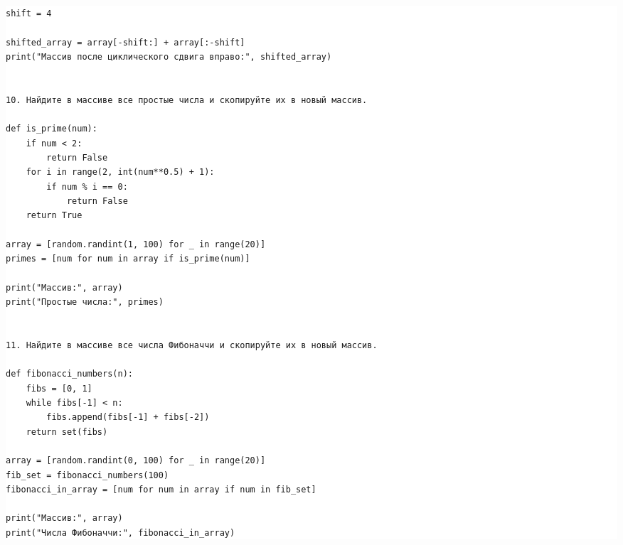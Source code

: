 ```
shift = 4

shifted_array = array[-shift:] + array[:-shift]
print("Массив после циклического сдвига вправо:", shifted_array)


10. Найдите в массиве все простые числа и скопируйте их в новый массив.

def is_prime(num):
    if num < 2:
        return False
    for i in range(2, int(num**0.5) + 1):
        if num % i == 0:
            return False
    return True

array = [random.randint(1, 100) for _ in range(20)]
primes = [num for num in array if is_prime(num)]

print("Массив:", array)
print("Простые числа:", primes)


11. Найдите в массиве все числа Фибоначчи и скопируйте их в новый массив.

def fibonacci_numbers(n):
    fibs = [0, 1]
    while fibs[-1] < n:
        fibs.append(fibs[-1] + fibs[-2])
    return set(fibs)

array = [random.randint(0, 100) for _ in range(20)]
fib_set = fibonacci_numbers(100)
fibonacci_in_array = [num for num in array if num in fib_set]

print("Массив:", array)
print("Числа Фибоначчи:", fibonacci_in_array)
